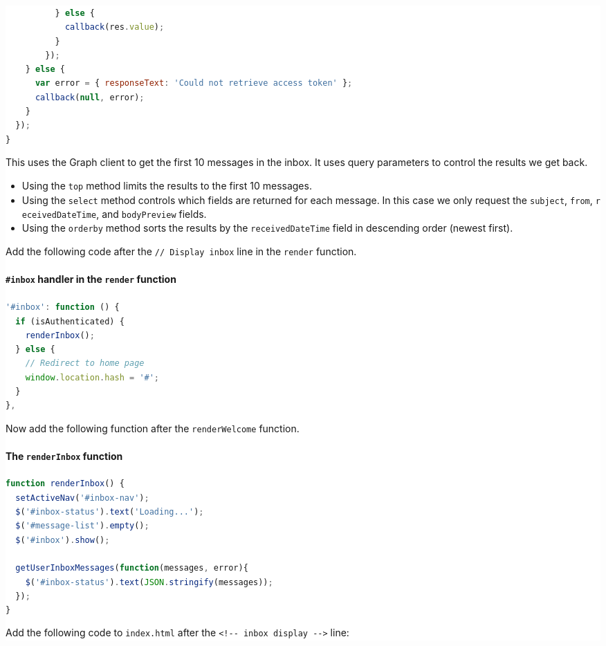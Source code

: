 ```js
          } else {
            callback(res.value);
          }
        });
    } else {
      var error = { responseText: 'Could not retrieve access token' };
      callback(null, error);
    }
  });
}
```

This uses the Graph client to get the first 10 messages in the inbox. It uses query parameters to control the results we get back.

- Using the `top` method limits the results to the first 10 messages.
- Using the `select` method controls which fields are returned for each message. In this case we only request the `subject`, `from`, `receivedDateTime`, and `bodyPreview` fields.
- Using the `orderby` method sorts the results by the `receivedDateTime` field in descending order (newest first).

Add the following code after the `// Display inbox` line in the `render` function.

#### `#inbox` handler in the `render` function

```js
'#inbox': function () {
  if (isAuthenticated) {
    renderInbox();  
  } else {
    // Redirect to home page
    window.location.hash = '#';
  }
},
```

Now add the following function after the `renderWelcome` function.

#### The `renderInbox` function

```js
function renderInbox() {
  setActiveNav('#inbox-nav');
  $('#inbox-status').text('Loading...');
  $('#message-list').empty();
  $('#inbox').show();
  
  getUserInboxMessages(function(messages, error){
    $('#inbox-status').text(JSON.stringify(messages));
  });
}
```

Add the following code to `index.html` after the `<!-- inbox display -->` line:
